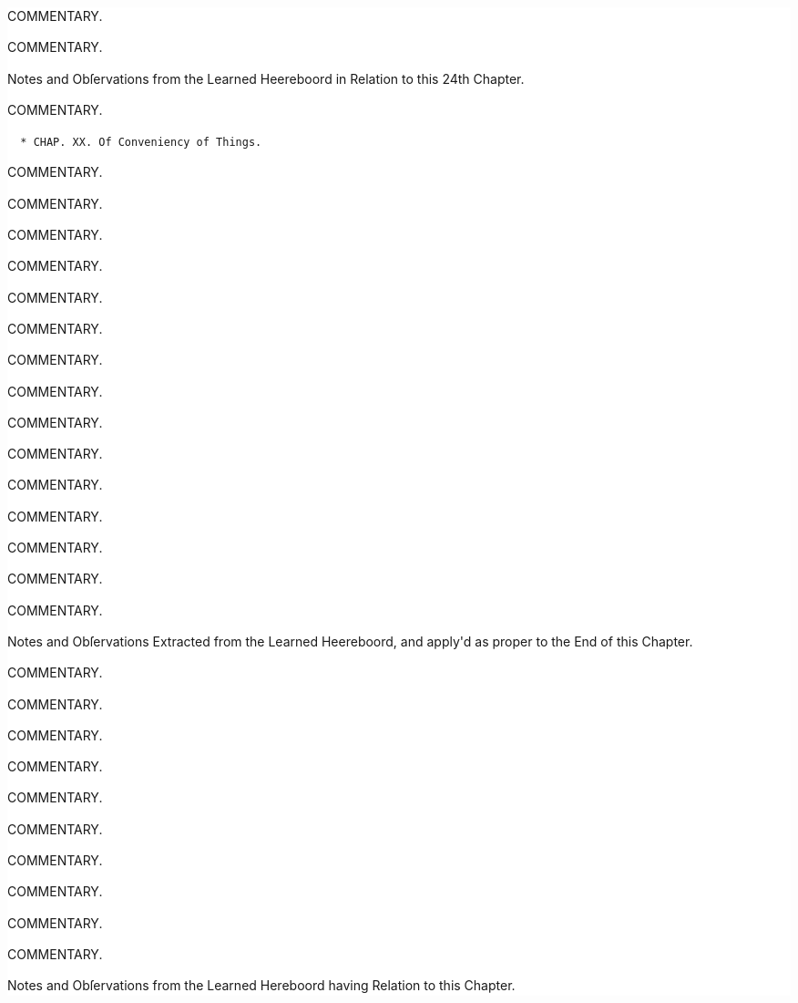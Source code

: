 COMMENTARY.

COMMENTARY.

Notes and Obſervations from the Learned Heereboord in Relation to this 24th Chapter.

COMMENTARY.

      * CHAP. XX. Of Conveniency of Things.

COMMENTARY.

COMMENTARY.

COMMENTARY.

COMMENTARY.

COMMENTARY.

COMMENTARY.

COMMENTARY.

COMMENTARY.

COMMENTARY.

COMMENTARY.

COMMENTARY.

COMMENTARY.

COMMENTARY.

COMMENTARY.

COMMENTARY.

Notes and Obſervations Extracted from the Learned Heereboord, and apply'd as proper to the End of this Chapter.

COMMENTARY.

COMMENTARY.

COMMENTARY.

COMMENTARY.

COMMENTARY.

COMMENTARY.

COMMENTARY.

COMMENTARY.

COMMENTARY.

COMMENTARY.

Notes and Obſervations from the Learned Hereboord having Relation to this Chapter.
